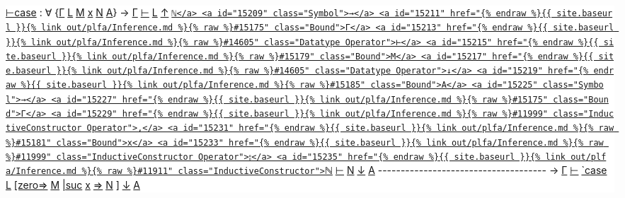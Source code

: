   <a id="_⊢_↓_.⊢case"></a><a id="15164" href="{% endraw %}{{ site.baseurl }}{% link out/plfa/Inference.md %}{% raw %}#15164" class="InductiveConstructor">⊢case</a> <a id="15170" class="Symbol">:</a> <a id="15172" class="Symbol">∀</a> <a id="15174" class="Symbol">{</a><a id="15175" href="{% endraw %}{{ site.baseurl }}{% link out/plfa/Inference.md %}{% raw %}#15175" class="Bound">Γ</a> <a id="15177" href="{% endraw %}{{ site.baseurl }}{% link out/plfa/Inference.md %}{% raw %}#15177" class="Bound">L</a> <a id="15179" href="{% endraw %}{{ site.baseurl }}{% link out/plfa/Inference.md %}{% raw %}#15179" class="Bound">M</a> <a id="15181" href="{% endraw %}{{ site.baseurl }}{% link out/plfa/Inference.md %}{% raw %}#15181" class="Bound">x</a> <a id="15183" href="{% endraw %}{{ site.baseurl }}{% link out/plfa/Inference.md %}{% raw %}#15183" class="Bound">N</a> <a id="15185" href="{% endraw %}{{ site.baseurl }}{% link out/plfa/Inference.md %}{% raw %}#15185" class="Bound">A</a><a id="15186" class="Symbol">}</a>
    <a id="15192" class="Symbol">→</a> <a id="15194" href="{% endraw %}{{ site.baseurl }}{% link out/plfa/Inference.md %}{% raw %}#15175" class="Bound">Γ</a> <a id="15196" href="{% endraw %}{{ site.baseurl }}{% link out/plfa/Inference.md %}{% raw %}#14563" class="Datatype Operator">⊢</a> <a id="15198" href="{% endraw %}{{ site.baseurl }}{% link out/plfa/Inference.md %}{% raw %}#15177" class="Bound">L</a> <a id="15200" href="{% endraw %}{{ site.baseurl }}{% link out/plfa/Inference.md %}{% raw %}#14563" class="Datatype Operator">↑</a> <a id="15202" href="{% endraw %}{{ site.baseurl }}{% link out/plfa/Inference.md %}{% raw %}#11911" class="InductiveConstructor">`ℕ</a>
    <a id="15209" class="Symbol">→</a> <a id="15211" href="{% endraw %}{{ site.baseurl }}{% link out/plfa/Inference.md %}{% raw %}#15175" class="Bound">Γ</a> <a id="15213" href="{% endraw %}{{ site.baseurl }}{% link out/plfa/Inference.md %}{% raw %}#14605" class="Datatype Operator">⊢</a> <a id="15215" href="{% endraw %}{{ site.baseurl }}{% link out/plfa/Inference.md %}{% raw %}#15179" class="Bound">M</a> <a id="15217" href="{% endraw %}{{ site.baseurl }}{% link out/plfa/Inference.md %}{% raw %}#14605" class="Datatype Operator">↓</a> <a id="15219" href="{% endraw %}{{ site.baseurl }}{% link out/plfa/Inference.md %}{% raw %}#15185" class="Bound">A</a>
    <a id="15225" class="Symbol">→</a> <a id="15227" href="{% endraw %}{{ site.baseurl }}{% link out/plfa/Inference.md %}{% raw %}#15175" class="Bound">Γ</a> <a id="15229" href="{% endraw %}{{ site.baseurl }}{% link out/plfa/Inference.md %}{% raw %}#11999" class="InductiveConstructor Operator">,</a> <a id="15231" href="{% endraw %}{{ site.baseurl }}{% link out/plfa/Inference.md %}{% raw %}#15181" class="Bound">x</a> <a id="15233" href="{% endraw %}{{ site.baseurl }}{% link out/plfa/Inference.md %}{% raw %}#11999" class="InductiveConstructor Operator">⦂</a> <a id="15235" href="{% endraw %}{{ site.baseurl }}{% link out/plfa/Inference.md %}{% raw %}#11911" class="InductiveConstructor">`ℕ</a> <a id="15238" href="{% endraw %}{{ site.baseurl }}{% link out/plfa/Inference.md %}{% raw %}#14605" class="Datatype Operator">⊢</a> <a id="15240" href="{% endraw %}{{ site.baseurl }}{% link out/plfa/Inference.md %}{% raw %}#15183" class="Bound">N</a> <a id="15242" href="{% endraw %}{{ site.baseurl }}{% link out/plfa/Inference.md %}{% raw %}#14605" class="Datatype Operator">↓</a> <a id="15244" href="{% endraw %}{{ site.baseurl }}{% link out/plfa/Inference.md %}{% raw %}#15185" class="Bound">A</a>
      <a id="15252" class="Comment">-------------------------------------</a>
    <a id="15294" class="Symbol">→</a> <a id="15296" href="{% endraw %}{{ site.baseurl }}{% link out/plfa/Inference.md %}{% raw %}#15175" class="Bound">Γ</a> <a id="15298" href="{% endraw %}{{ site.baseurl }}{% link out/plfa/Inference.md %}{% raw %}#14605" class="Datatype Operator">⊢</a> <a id="15300" href="{% endraw %}{{ site.baseurl }}{% link out/plfa/Inference.md %}{% raw %}#12607" class="InductiveConstructor Operator">`case</a> <a id="15306" href="{% endraw %}{{ site.baseurl }}{% link out/plfa/Inference.md %}{% raw %}#15177" class="Bound">L</a> <a id="15308" href="{% endraw %}{{ site.baseurl }}{% link out/plfa/Inference.md %}{% raw %}#12607" class="InductiveConstructor Operator">[zero⇒</a> <a id="15315" href="{% endraw %}{{ site.baseurl }}{% link out/plfa/Inference.md %}{% raw %}#15179" class="Bound">M</a> <a id="15317" href="{% endraw %}{{ site.baseurl }}{% link out/plfa/Inference.md %}{% raw %}#12607" class="InductiveConstructor Operator">|suc</a> <a id="15322" href="{% endraw %}{{ site.baseurl }}{% link out/plfa/Inference.md %}{% raw %}#15181" class="Bound">x</a> <a id="15324" href="{% endraw %}{{ site.baseurl }}{% link out/plfa/Inference.md %}{% raw %}#12607" class="InductiveConstructor Operator">⇒</a> <a id="15326" href="{% endraw %}{{ site.baseurl }}{% link out/plfa/Inference.md %}{% raw %}#15183" class="Bound">N</a> <a id="15328" href="{% endraw %}{{ site.baseurl }}{% link out/plfa/Inference.md %}{% raw %}#12607" class="InductiveConstructor Operator">]</a> <a id="15330" href="{% endraw %}{{ site.baseurl }}{% link out/plfa/Inference.md %}{% raw %}#14605" class="Datatype Operator">↓</a> <a id="15332" href="{% endraw %}{{ site.baseurl }}{% link out/plfa/Inference.md %}{% raw %}#15185" class="Bound">A</a>

